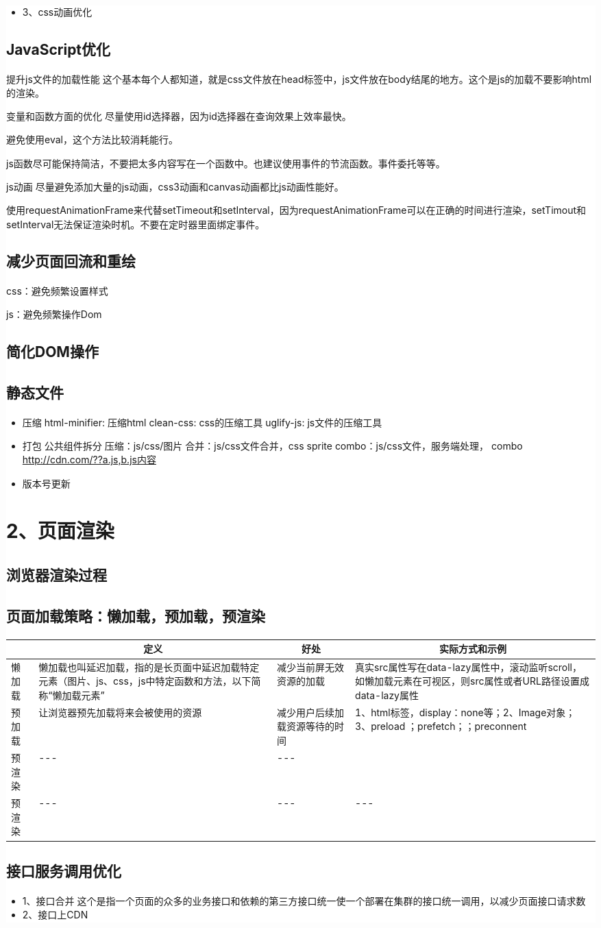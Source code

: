 
- 3、css动画优化


## JavaScript优化

提升js文件的加载性能
这个基本每个人都知道，就是css文件放在head标签中，js文件放在body结尾的地方。这个是js的加载不要影响html的渲染。

变量和函数方面的优化
尽量使用id选择器，因为id选择器在查询效果上效率最快。

避免使用eval，这个方法比较消耗能行。

js函数尽可能保持简洁，不要把太多内容写在一个函数中。也建议使用事件的节流函数。事件委托等等。

js动画
尽量避免添加大量的js动画，css3动画和canvas动画都比js动画性能好。

使用requestAnimationFrame来代替setTimeout和setInterval，因为requestAnimationFrame可以在正确的时间进行渲染，setTimout和setInterval无法保证渲染时机。不要在定时器里面绑定事件。


## 减少页面回流和重绘

css：避免频繁设置样式

js：避免频繁操作Dom

## 简化DOM操作

## 静态文件
- 压缩
html-minifier: 压缩html 
clean-css: css的压缩工具 
uglify-js: js文件的压缩工具
- 打包
公共组件拆分
压缩：js/css/图片
合并：js/css文件合并，css sprite
combo：js/css文件，服务端处理，  combo http://cdn.com/??a.js,b.js内容

- 版本号更新


# 2、页面渲染

## 浏览器渲染过程

## 页面加载策略：懒加载，预加载，预渲染

|  | 定义| 好处| 实际方式和示例|
|  --- | ---  | --- |--- |
|  懒加载 | 懒加载也叫延迟加载，指的是长页面中延迟加载特定元素（图片、js、css，js中特定函数和方法，以下简称“懒加载元素”|减少当前屏无效资源的加载|真实src属性写在data-lazy属性中，滚动监听scroll，如懒加载元素在可视区，则src属性或者URL路径设置成data-lazy属性 |
|  预加载| 让浏览器预先加载将来会被使用的资源 | 减少用户后续加载资源等待的时间 |1、html标签，display：none等；2、Image对象；3、preload<link rel="preload" href="https://example.com/fonts/font.woff" as="font" crossorigin> ；prefetch<link rel="prefetch" href="/uploads/images/pic.png">；<link rel="dns-prefetch" href="//fonts.googleapis.com">；preconnent<link href="https://cdn.domain.com" rel="preconnect" crossorigin>|
|  预渲染 | ---  | --- |<link rel="prerender" href="https://www.keycdn.com">|
|  预渲染 | ---  | --- |--- |
## 接口服务调用优化
- 1、接口合并
    这个是指一个页面的众多的业务接口和依赖的第三方接口统一使一个部署在集群的接口统一调用，以减少页面接口请求数
- 2、接口上CDN